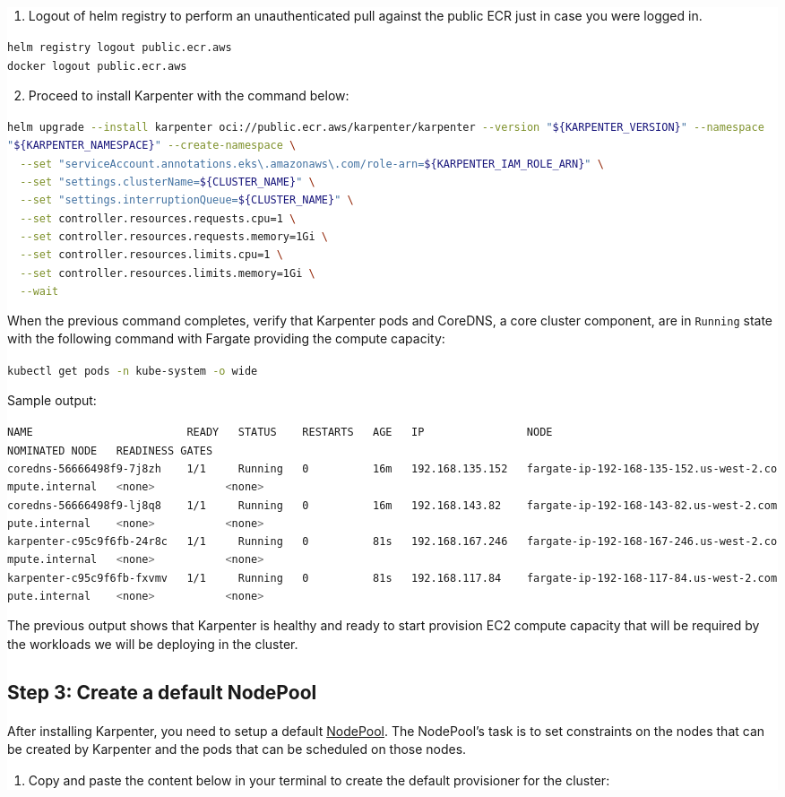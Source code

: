 1. Logout of helm registry to perform an unauthenticated pull against the public ECR just in case you were logged in.

```bash
helm registry logout public.ecr.aws 
docker logout public.ecr.aws
```

2. Proceed to install Karpenter with the command below:

```bash
helm upgrade --install karpenter oci://public.ecr.aws/karpenter/karpenter --version "${KARPENTER_VERSION}" --namespace "${KARPENTER_NAMESPACE}" --create-namespace \
  --set "serviceAccount.annotations.eks\.amazonaws\.com/role-arn=${KARPENTER_IAM_ROLE_ARN}" \
  --set "settings.clusterName=${CLUSTER_NAME}" \
  --set "settings.interruptionQueue=${CLUSTER_NAME}" \
  --set controller.resources.requests.cpu=1 \
  --set controller.resources.requests.memory=1Gi \
  --set controller.resources.limits.cpu=1 \
  --set controller.resources.limits.memory=1Gi \
  --wait
```

When the previous command completes, verify that Karpenter pods and CoreDNS, a core cluster component, are in `Running` state with the following command with Fargate providing the compute capacity:

```bash
kubectl get pods -n kube-system -o wide
```

Sample output:

```bash
NAME                        READY   STATUS    RESTARTS   AGE   IP                NODE                                                    NOMINATED NODE   READINESS GATES
coredns-56666498f9-7j8zh    1/1     Running   0          16m   192.168.135.152   fargate-ip-192-168-135-152.us-west-2.compute.internal   <none>           <none>
coredns-56666498f9-lj8q8    1/1     Running   0          16m   192.168.143.82    fargate-ip-192-168-143-82.us-west-2.compute.internal    <none>           <none>
karpenter-c95c9f6fb-24r8c   1/1     Running   0          81s   192.168.167.246   fargate-ip-192-168-167-246.us-west-2.compute.internal   <none>           <none>
karpenter-c95c9f6fb-fxvmv   1/1     Running   0          81s   192.168.117.84    fargate-ip-192-168-117-84.us-west-2.compute.internal    <none>           <none>
```

The previous output shows that Karpenter is healthy and ready to start provision EC2 compute capacity that will be required by the workloads we will be deploying in the cluster.

## Step 3: Create a default NodePool

After installing Karpenter, you need to setup a default [NodePool](https://karpenter.sh/docs/concepts/nodepools/). The NodePool’s task is to set constraints on the nodes that can be created by Karpenter and the pods that can be scheduled on those nodes.

1. Copy and paste the content below in your terminal to create the default provisioner for the cluster:
